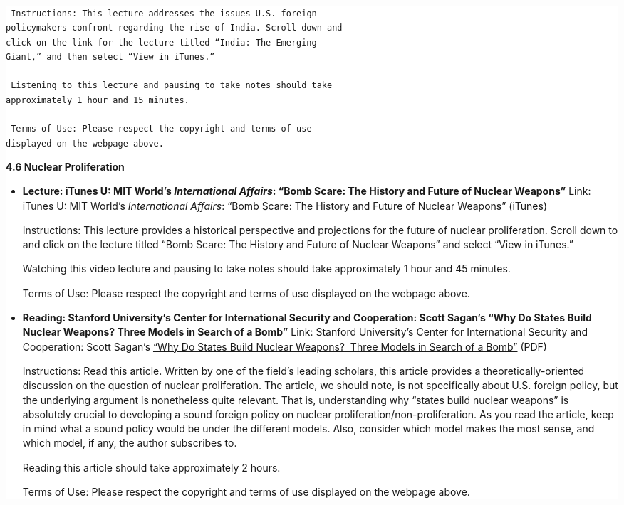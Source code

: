      Instructions: This lecture addresses the issues U.S. foreign
    policymakers confront regarding the rise of India. Scroll down and
    click on the link for the lecture titled “India: The Emerging
    Giant,” and then select “View in iTunes.”  
      
     Listening to this lecture and pausing to take notes should take
    approximately 1 hour and 15 minutes.  
      
     Terms of Use: Please respect the copyright and terms of use
    displayed on the webpage above.

**4.6 Nuclear Proliferation** <span id="4.6"></span> 
-   **Lecture: iTunes U: MIT World’s *International Affairs*: “Bomb
    Scare: The History and Future of Nuclear Weapons”**
    Link: iTunes U: MIT World’s *International Affairs*: [“Bomb Scare:
    The History and Future of Nuclear
    Weapons”](http://itunes.apple.com/us/itunes-u/international-affairs-video/id382421131)
    (iTunes)  
      
     Instructions: This lecture provides a historical perspective and
    projections for the future of nuclear proliferation. Scroll down to
    and click on the lecture titled “Bomb Scare: The History and Future
    of Nuclear Weapons” and select “View in iTunes.”  
      
     Watching this video lecture and pausing to take notes should take
    approximately 1 hour and 45 minutes.  
      
     Terms of Use: Please respect the copyright and terms of use
    displayed on the webpage above.

-   **Reading: Stanford University’s Center for International Security
    and Cooperation: Scott Sagan’s “Why Do States Build Nuclear Weapons?
    Three Models in Search of a Bomb”**
    Link: Stanford University’s Center for International Security and
    Cooperation: Scott Sagan’s [“Why Do States Build Nuclear Weapons?
     Three Models in Search of a
    Bomb”](http://cisac.stanford.edu/publications/why_do_states_build_nuclear_weapons_three_models_in_search_of_a_bomb)
    (PDF)  
      
     Instructions: Read this article. Written by one of the field’s
    leading scholars, this article provides a theoretically-oriented
    discussion on the question of nuclear proliferation. The article, we
    should note, is not specifically about U.S. foreign policy, but the
    underlying argument is nonetheless quite relevant. That is,
    understanding why “states build nuclear weapons” is absolutely
    crucial to developing a sound foreign policy on nuclear
    proliferation/non-proliferation. As you read the article, keep in
    mind what a sound policy would be under the different models. Also,
    consider which model makes the most sense, and which model, if any,
    the author subscribes to.  
      
     Reading this article should take approximately 2 hours.  
      
     Terms of Use: Please respect the copyright and terms of use
    displayed on the webpage above.


